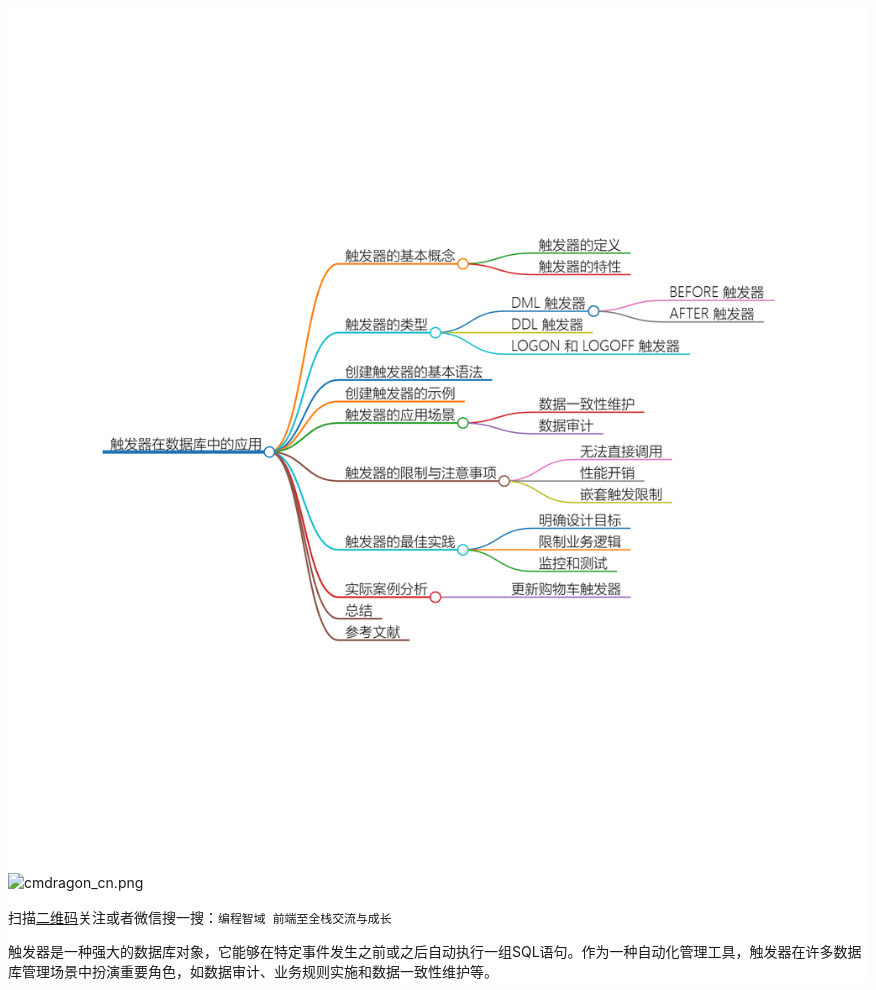 <img src="/images/2025_01_24 15_31_02.png" title="2025_01_24 15_31_02.png" alt="2025_01_24 15_31_02.png"/>

<img src="https://api2.cmdragon.cn/upload/cmder/20250304_012821924.jpg" title="cmdragon_cn.png" alt="cmdragon_cn.png"/>


扫描[二维码](https://api2.cmdragon.cn/upload/cmder/20250304_012821924.jpg)关注或者微信搜一搜：`编程智域 前端至全栈交流与成长`


触发器是一种强大的数据库对象，它能够在特定事件发生之前或之后自动执行一组SQL语句。作为一种自动化管理工具，触发器在许多数据库管理场景中扮演重要角色，如数据审计、业务规则实施和数据一致性维护等。
